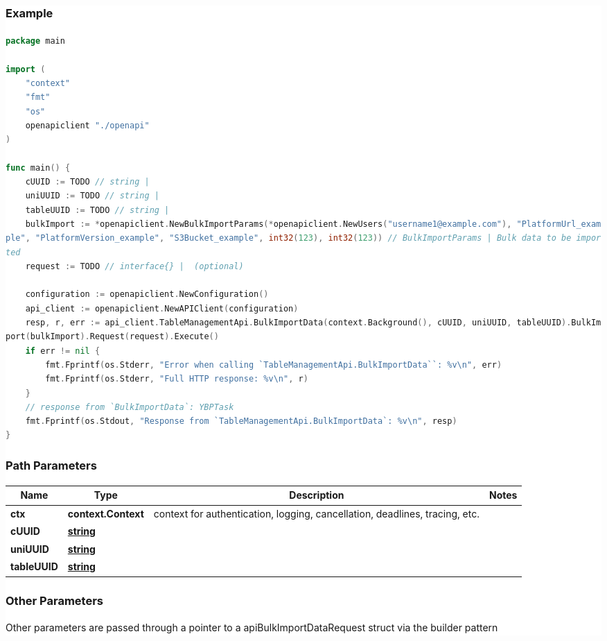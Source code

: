 

### Example

```go
package main

import (
    "context"
    "fmt"
    "os"
    openapiclient "./openapi"
)

func main() {
    cUUID := TODO // string | 
    uniUUID := TODO // string | 
    tableUUID := TODO // string | 
    bulkImport := *openapiclient.NewBulkImportParams(*openapiclient.NewUsers("username1@example.com"), "PlatformUrl_example", "PlatformVersion_example", "S3Bucket_example", int32(123), int32(123)) // BulkImportParams | Bulk data to be imported
    request := TODO // interface{} |  (optional)

    configuration := openapiclient.NewConfiguration()
    api_client := openapiclient.NewAPIClient(configuration)
    resp, r, err := api_client.TableManagementApi.BulkImportData(context.Background(), cUUID, uniUUID, tableUUID).BulkImport(bulkImport).Request(request).Execute()
    if err != nil {
        fmt.Fprintf(os.Stderr, "Error when calling `TableManagementApi.BulkImportData``: %v\n", err)
        fmt.Fprintf(os.Stderr, "Full HTTP response: %v\n", r)
    }
    // response from `BulkImportData`: YBPTask
    fmt.Fprintf(os.Stdout, "Response from `TableManagementApi.BulkImportData`: %v\n", resp)
}
```

### Path Parameters


Name | Type | Description  | Notes
------------- | ------------- | ------------- | -------------
**ctx** | **context.Context** | context for authentication, logging, cancellation, deadlines, tracing, etc.
**cUUID** | [**string**](.md) |  | 
**uniUUID** | [**string**](.md) |  | 
**tableUUID** | [**string**](.md) |  | 

### Other Parameters

Other parameters are passed through a pointer to a apiBulkImportDataRequest struct via the builder pattern
